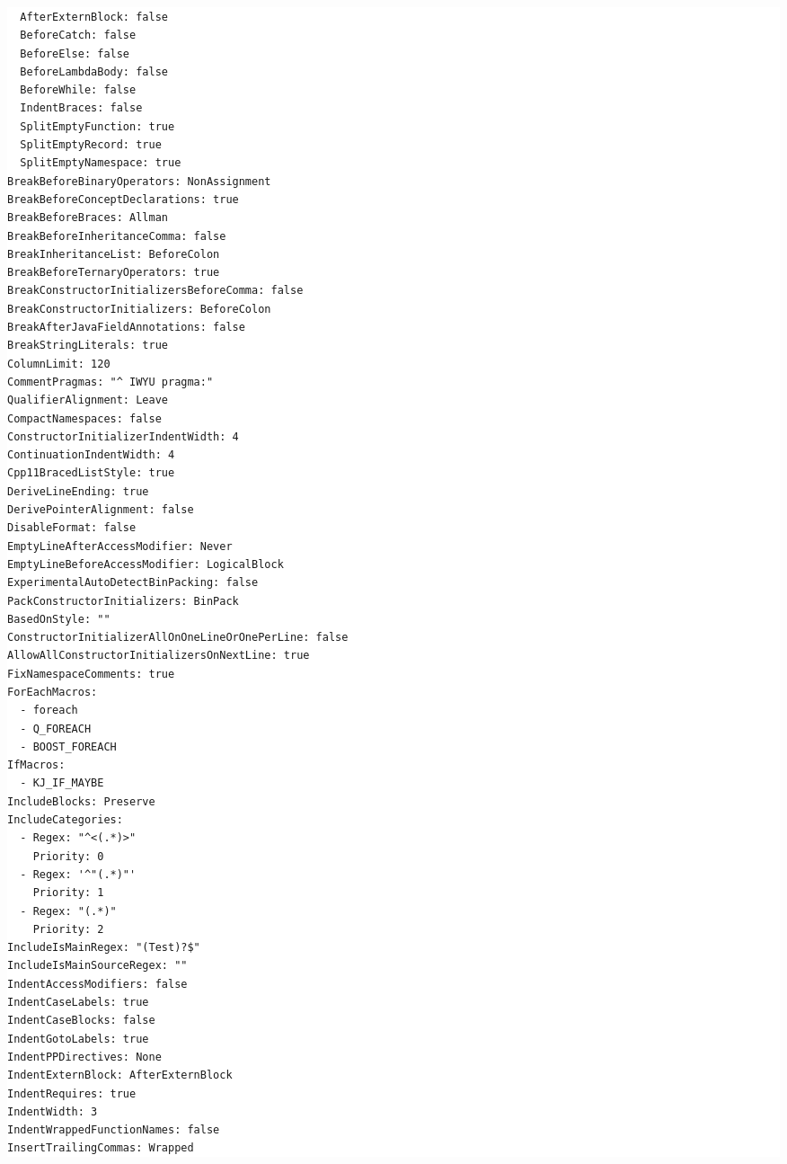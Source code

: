 ```
  AfterExternBlock: false
  BeforeCatch: false
  BeforeElse: false
  BeforeLambdaBody: false
  BeforeWhile: false
  IndentBraces: false
  SplitEmptyFunction: true
  SplitEmptyRecord: true
  SplitEmptyNamespace: true
BreakBeforeBinaryOperators: NonAssignment
BreakBeforeConceptDeclarations: true
BreakBeforeBraces: Allman
BreakBeforeInheritanceComma: false
BreakInheritanceList: BeforeColon
BreakBeforeTernaryOperators: true
BreakConstructorInitializersBeforeComma: false
BreakConstructorInitializers: BeforeColon
BreakAfterJavaFieldAnnotations: false
BreakStringLiterals: true
ColumnLimit: 120
CommentPragmas: "^ IWYU pragma:"
QualifierAlignment: Leave
CompactNamespaces: false
ConstructorInitializerIndentWidth: 4
ContinuationIndentWidth: 4
Cpp11BracedListStyle: true
DeriveLineEnding: true
DerivePointerAlignment: false
DisableFormat: false
EmptyLineAfterAccessModifier: Never
EmptyLineBeforeAccessModifier: LogicalBlock
ExperimentalAutoDetectBinPacking: false
PackConstructorInitializers: BinPack
BasedOnStyle: ""
ConstructorInitializerAllOnOneLineOrOnePerLine: false
AllowAllConstructorInitializersOnNextLine: true
FixNamespaceComments: true
ForEachMacros:
  - foreach
  - Q_FOREACH
  - BOOST_FOREACH
IfMacros:
  - KJ_IF_MAYBE
IncludeBlocks: Preserve
IncludeCategories:
  - Regex: "^<(.*)>"
    Priority: 0
  - Regex: '^"(.*)"'
    Priority: 1
  - Regex: "(.*)"
    Priority: 2
IncludeIsMainRegex: "(Test)?$"
IncludeIsMainSourceRegex: ""
IndentAccessModifiers: false
IndentCaseLabels: true
IndentCaseBlocks: false
IndentGotoLabels: true
IndentPPDirectives: None
IndentExternBlock: AfterExternBlock
IndentRequires: true
IndentWidth: 3
IndentWrappedFunctionNames: false
InsertTrailingCommas: Wrapped
```